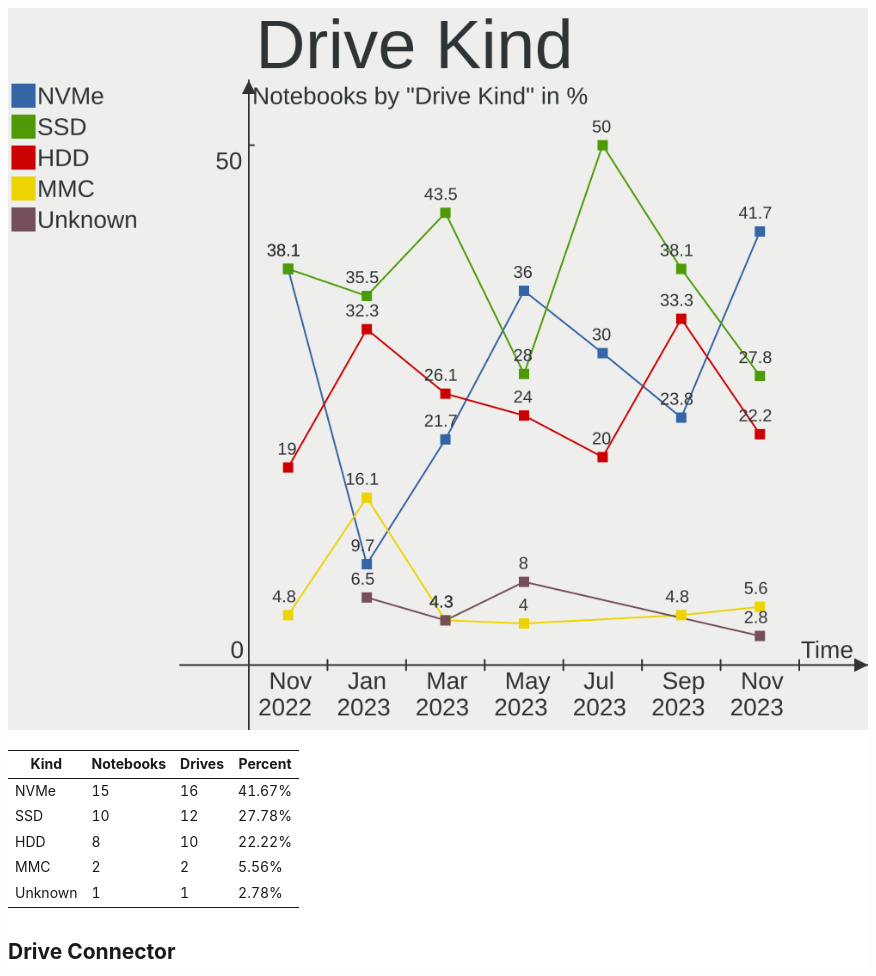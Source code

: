 ![Drive Kind](./images/line_chart/drive_kind.svg)

| Kind    | Notebooks | Drives | Percent |
|---------|-----------|--------|---------|
| NVMe    | 15        | 16     | 41.67%  |
| SSD     | 10        | 12     | 27.78%  |
| HDD     | 8         | 10     | 22.22%  |
| MMC     | 2         | 2      | 5.56%   |
| Unknown | 1         | 1      | 2.78%   |

Drive Connector
---------------

